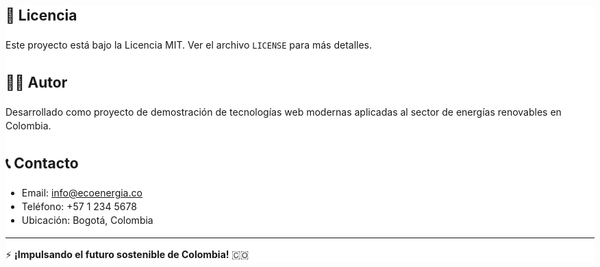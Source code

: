 ## 📄 Licencia

Este proyecto está bajo la Licencia MIT. Ver el archivo `LICENSE` para más detalles.

## 👨‍💻 Autor

Desarrollado como proyecto de demostración de tecnologías web modernas aplicadas al sector de energías renovables en Colombia.

## 📞 Contacto

- Email: info@ecoenergia.co
- Teléfono: +57 1 234 5678
- Ubicación: Bogotá, Colombia

---

⚡ **¡Impulsando el futuro sostenible de Colombia!** 🇨🇴